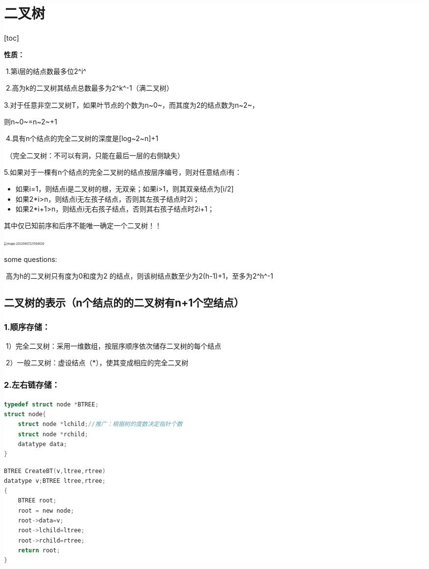 # 二叉树

[toc]

**性质：**

​	1.第i层的结点数最多位2^i^

​	2.高为k的二叉树其结点总数最多为2^k^-1（满二叉树）

​	3.对于任意非空二叉树T，如果叶节点的个数为n~0~，而其度为2的结点数为n~2~，

则n~0~=n~2~+1

​	4.具有n个结点的完全二叉树的深度是[log~2~n]+1

​	（完全二叉树：不可以有洞，只能在最后一层的右侧缺失）

​	5.如果对于一棵有n个结点的完全二叉树的结点按层序编号，则对任意结点i有：

- 如果i=1，则结点i是二叉树的根，无双亲；如果i>1，则其双亲结点为[i/2]
- 如果2*i>n，则结点i无左孩子结点，否则其左孩子结点时2i；
- 如果2*i+1>n，则结点i无右孩子结点，否则其右孩子结点时2i+1；

其中仅已知前序和后序不能唯一确定一个二叉树！！

<img src="C:\Users\Lenovo\AppData\Roaming\Typora\typora-user-images\image-20220407221504620.png" alt="image-20220407221504620" style="zoom: 40%;" />

some questions:

​	高为h的二叉树只有度为0和度为2 的结点，则该树结点数至少为2(h-1)+1，至多为2^h^-1

## 二叉树的表示（n个结点的的二叉树有n+1个空结点）

### 1.顺序存储：

​	1）完全二叉树：采用一维数组，按层序顺序依次储存二叉树的每个结点

​	2）一般二叉树：虚设结点（*），使其变成相应的完全二叉树

### 2.左右链存储：

```c
typedef struct node *BTREE;
struct node{
    struct node *lchild;//推广：根据树的度数决定指针个数
    struct node *rchild;
    datatype data;
}
```

```c
BTREE CreateBT(v,ltree,rtree)
datatype v;BTREE ltree,rtree;
{
    BTREE root;
    root = new node;
    root->data=v;
    root->lchild=ltree;
    root->rchild=rtree;
    return root;
}
```
